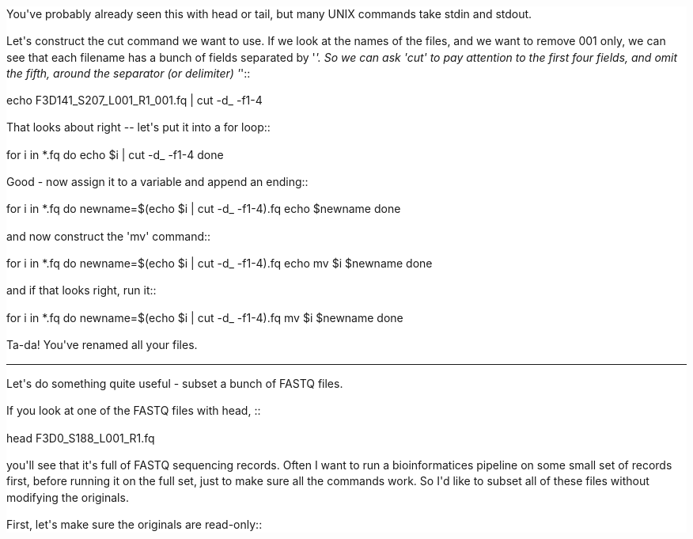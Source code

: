 You've probably already seen this with head or tail, but many UNIX
commands take stdin and stdout.

Let's construct the cut command we want to use.  If we look at the names of
the files, and we want to remove 001 only, we can see that each filename
has a bunch of fields separated by '_'.  So we can ask 'cut' to pay attention
to the first four fields, and omit the fifth, around the separator (or
delimiter) '_'::

   echo F3D141_S207_L001_R1_001.fq | cut -d_ -f1-4

That looks about right -- let's put it into a for loop::

  for i in *.fq
  do
     echo $i | cut -d_ -f1-4
  done

Good - now assign it to a variable and append an ending::

  for i in *.fq
  do
     newname=$(echo $i | cut -d_ -f1-4).fq
     echo $newname
  done
  
and now construct the 'mv' command::

  for i in *.fq
  do
     newname=$(echo $i | cut -d_ -f1-4).fq
     echo mv $i $newname
  done
                
and if that looks right, run it::

  for i in *.fq
  do
     newname=$(echo $i | cut -d_ -f1-4).fq
     mv $i $newname
  done

Ta-da! You've renamed all your files.

----

Let's do something quite useful - subset a bunch of FASTQ files.

If you look at one of the FASTQ files with head, ::

  head F3D0_S188_L001_R1.fq

you'll see that it's full of FASTQ sequencing records.  Often I want
to run a bioinformatices pipeline on some small set of records first,
before running it on the full set, just to make sure all the commands work.
So I'd like to subset all of these files without modifying the originals.

First, let's make sure the originals are read-only::
